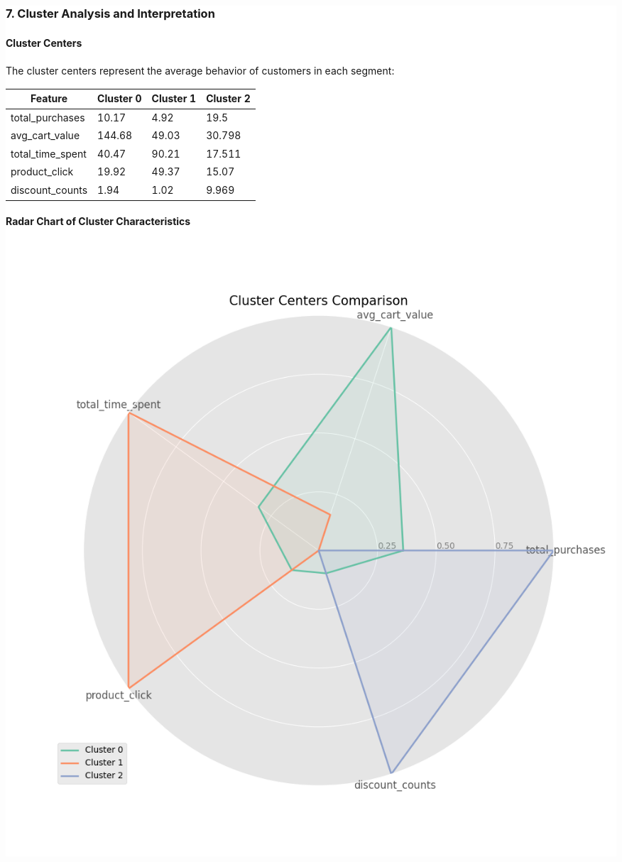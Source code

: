 ### 7. Cluster Analysis and Interpretation <a name="cluster-analysis-and-interpretation"></a>

#### Cluster Centers

The cluster centers represent the average behavior of customers in each segment:

| Feature | Cluster 0 | Cluster 1 | Cluster 2 |
|---------|-----------|-----------|-----------|
| total_purchases | 10.17 | 4.92 | 19.5 |
| avg_cart_value | 144.68 | 49.03 | 30.798 |
| total_time_spent | 40.47 | 90.21 | 17.511 |
| product_click | 19.92 | 49.37 | 15.07 |
| discount_counts | 1.94 | 1.02 | 9.969 |

#### Radar Chart of Cluster Characteristics

![Cluster Radar Chart](cluster_radar_chart.png)